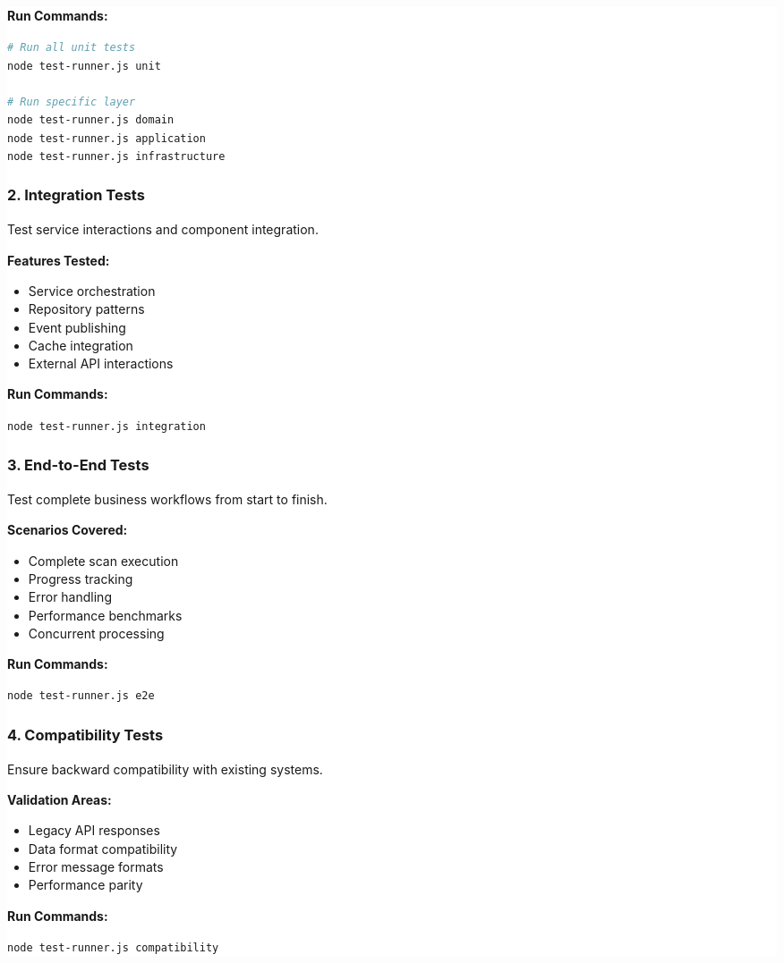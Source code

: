 **Run Commands:**
```bash
# Run all unit tests
node test-runner.js unit

# Run specific layer
node test-runner.js domain
node test-runner.js application
node test-runner.js infrastructure
```

### 2. Integration Tests
Test service interactions and component integration.

**Features Tested:**
- Service orchestration
- Repository patterns
- Event publishing
- Cache integration
- External API interactions

**Run Commands:**
```bash
node test-runner.js integration
```

### 3. End-to-End Tests
Test complete business workflows from start to finish.

**Scenarios Covered:**
- Complete scan execution
- Progress tracking
- Error handling
- Performance benchmarks
- Concurrent processing

**Run Commands:**
```bash
node test-runner.js e2e
```

### 4. Compatibility Tests
Ensure backward compatibility with existing systems.

**Validation Areas:**
- Legacy API responses
- Data format compatibility
- Error message formats
- Performance parity

**Run Commands:**
```bash
node test-runner.js compatibility
```
